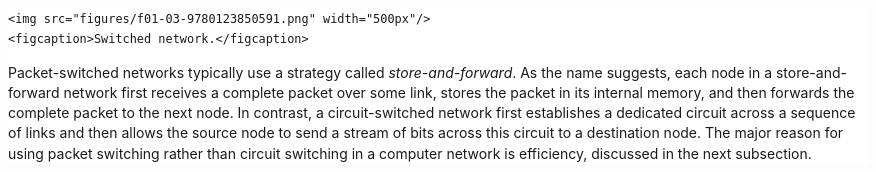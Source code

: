 	<img src="figures/f01-03-9780123850591.png" width="500px"/>
	<figcaption>Switched network.</figcaption>
</figure>

Packet-switched networks typically use a strategy called
*store-and-forward*. As the name suggests, each node in a
store-and-forward network first receives a complete packet over some
link, stores the packet in its internal memory, and then forwards the
complete packet to the next node. In contrast, a circuit-switched
network first establishes a dedicated circuit across a sequence of links
and then allows the source node to send a stream of bits across this
circuit to a destination node. The major reason for using packet
switching rather than circuit switching in a computer network is
efficiency, discussed in the next subsection.

